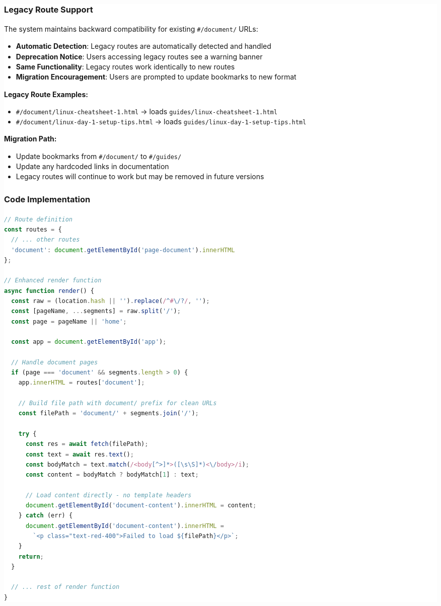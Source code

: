 ### Legacy Route Support

The system maintains backward compatibility for existing `#/document/` URLs:

- **Automatic Detection**: Legacy routes are automatically detected and handled
- **Deprecation Notice**: Users accessing legacy routes see a warning banner
- **Same Functionality**: Legacy routes work identically to new routes
- **Migration Encouragement**: Users are prompted to update bookmarks to new format

**Legacy Route Examples:**
- `#/document/linux-cheatsheet-1.html` → loads `guides/linux-cheatsheet-1.html`
- `#/document/linux-day-1-setup-tips.html` → loads `guides/linux-day-1-setup-tips.html`

**Migration Path:**
- Update bookmarks from `#/document/` to `#/guides/`
- Update any hardcoded links in documentation
- Legacy routes will continue to work but may be removed in future versions

### Code Implementation

```javascript
// Route definition
const routes = {
  // ... other routes
  'document': document.getElementById('page-document').innerHTML
};

// Enhanced render function
async function render() {
  const raw = (location.hash || '').replace(/^#\/?/, '');
  const [pageName, ...segments] = raw.split('/');
  const page = pageName || 'home';
  
  const app = document.getElementById('app');

  // Handle document pages
  if (page === 'document' && segments.length > 0) {
    app.innerHTML = routes['document'];
    
    // Build file path with document/ prefix for clean URLs
    const filePath = 'document/' + segments.join('/');
    
    try {
      const res = await fetch(filePath);
      const text = await res.text();
      const bodyMatch = text.match(/<body[^>]*>([\s\S]*)<\/body>/i);
      const content = bodyMatch ? bodyMatch[1] : text;
      
      // Load content directly - no template headers
      document.getElementById('document-content').innerHTML = content;
    } catch (err) {
      document.getElementById('document-content').innerHTML =
        `<p class="text-red-400">Failed to load ${filePath}</p>`;
    }
    return;
  }
  
  // ... rest of render function
}
```
